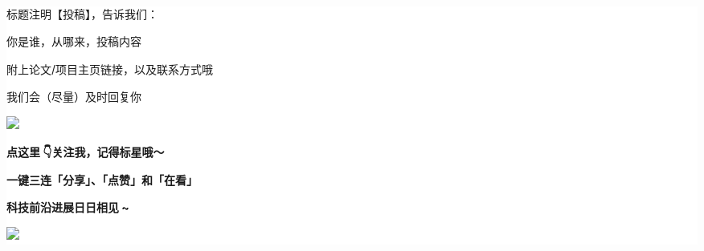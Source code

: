 标题注明【投稿】，告诉我们：

你是谁，从哪来，投稿内容‍

附上论文/项目主页链接，以及联系方式哦

我们会（尽量）及时回复你

![](https://mmbiz.qpic.cn/mmbiz_gif/YicUhk5aAGtC5nGy7YMGhQ0ZJeyibWyL0KVCtiaLEPMyd4Bszuo0bFIOxZOvdmqdxnOosYXyu5aI7MXpyUrUWfz6g/640?wx_fmt=gif&tp=webp&wxfrom=5&wx_lazy=1)

  

**点这里 👇关注我，记得标星哦～**

**一键三连「分享」、「点赞」和「在看」**

**科技前沿进展日日相见 ~**

![](https://mmbiz.qpic.cn/mmbiz_svg/g9RQicMD01M0tYoRQT2cMQRmPS5ZDyrrfzeksiay90KaDzlGBH61icqHxmgFKfvfXtVuwTHV740CDLAaXU1LIfZyoJEpYKcRIiaE/640?wx_fmt=svg&tp=webp&wxfrom=5&wx_lazy=1&wx_co=1)

